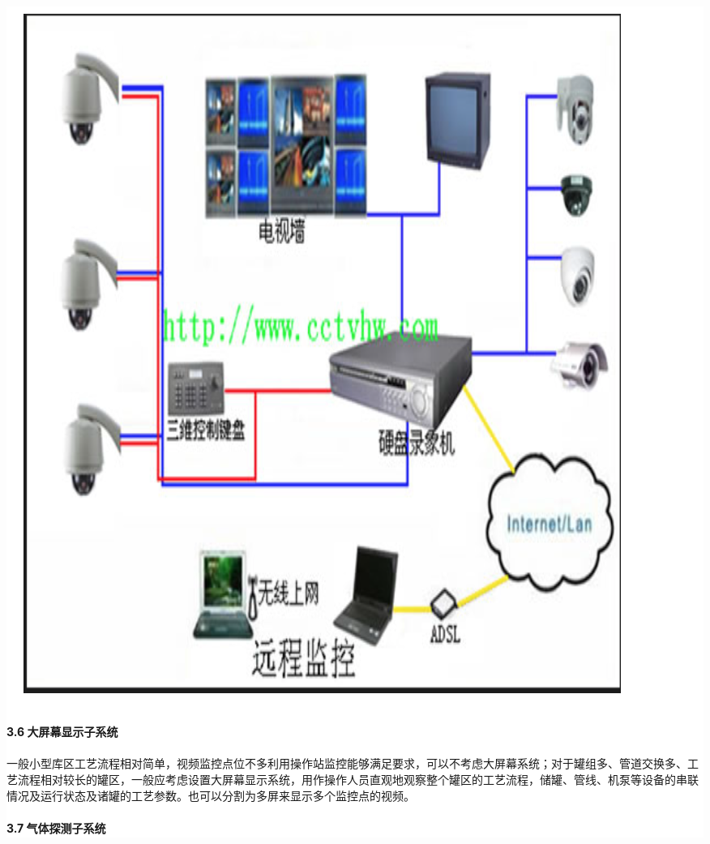 ![](./res/2019116.PNG)

#### 3.6 大屏幕显示子系统

一般小型库区工艺流程相对简单，视频监控点位不多利用操作站监控能够满足要求，可以不考虑大屏幕系统；对于罐组多、管道交换多、工艺流程相对较长的罐区，一般应考虑设置大屏幕显示系统，用作操作人员直观地观察整个罐区的工艺流程，储罐、管线、机泵等设备的串联情况及运行状态及诸罐的工艺参数。也可以分割为多屏来显示多个监控点的视频。

#### 3.7 气体探测子系统
